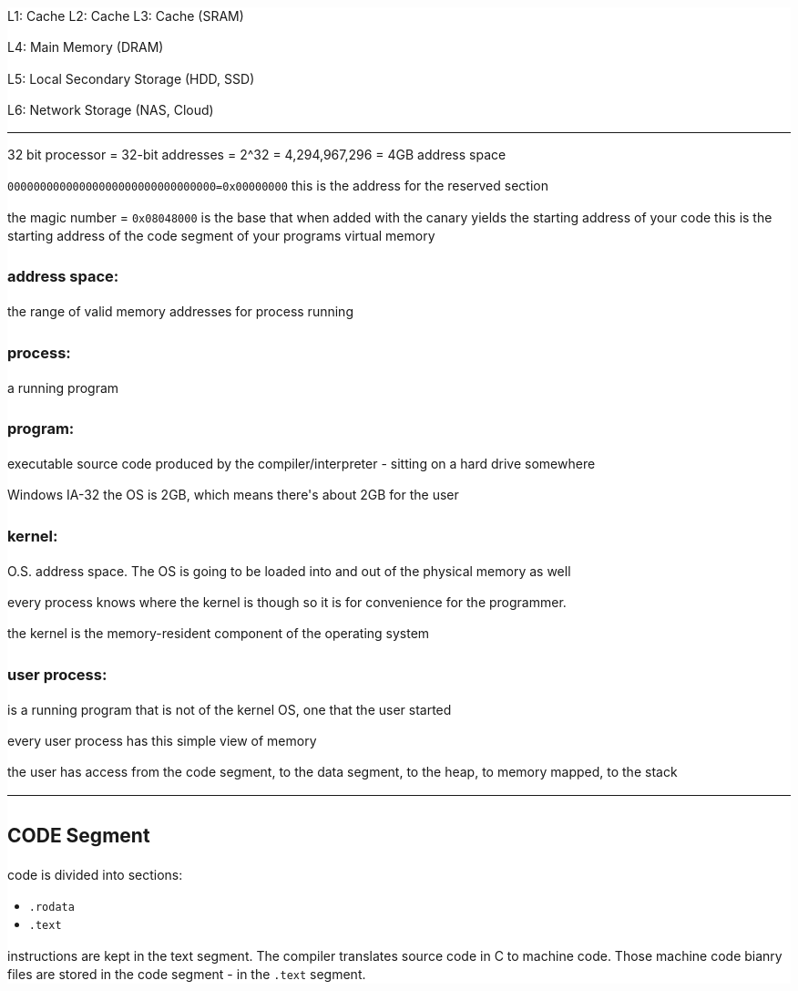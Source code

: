 L1: Cache
L2: Cache
L3: Cache (SRAM)

L4: Main Memory (DRAM)

L5: Local Secondary Storage (HDD, SSD)

L6: Network Storage (NAS, Cloud)
 

* * *

32 bit processor = 32-bit addresses = 2^32 = 4,294,967,296 = 4GB address space

`00000000000000000000000000000000=0x00000000` this is the address for the reserved section

the magic number = `0x08048000`
is the base that when added with the canary yields the starting address of your code
this is the starting address of the code segment of your programs virtual memory

### address space:
the range of valid memory addresses for process running

### process:
a running program

### program:
executable source code produced by the compiler/interpreter - sitting on a hard drive somewhere

Windows IA-32 the OS is 2GB, which means there's about 2GB for the user

### kernel:
O.S. address space. The OS is going to be loaded into and out of the physical memory as well

every process knows where the kernel is though so it is for convenience for the programmer.

the kernel is the memory-resident component of the operating system

### user process:
is a running program that is not of the kernel OS, one that the user started

every user process has this simple view of memory

the user has access from the code segment, to the data segment, to the heap, to memory mapped, to the stack

* * *

## CODE Segment

code is divided into sections:
- `.rodata`
- `.text`

instructions are kept in the text segment. The compiler translates source code in C to machine code. Those machine code bianry files are stored in the code segment - in the `.text` segment.
